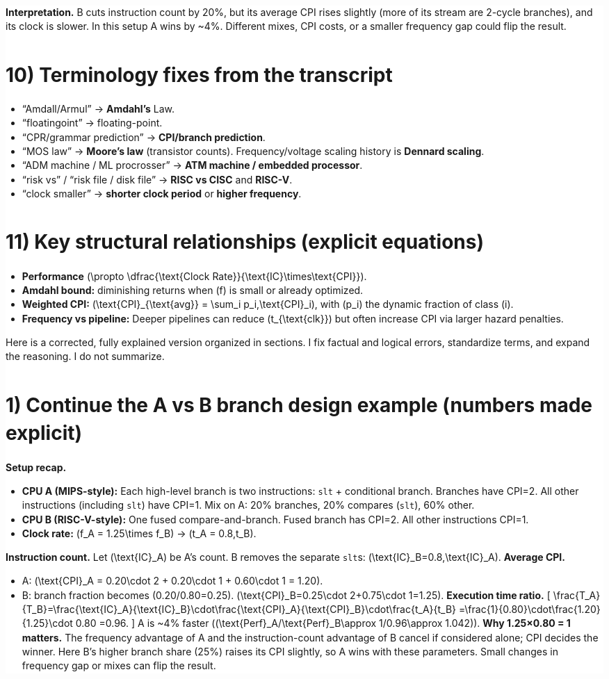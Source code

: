 **Interpretation.** B cuts instruction count by 20%, but its average CPI rises slightly (more of its stream are 2-cycle branches), and its clock is slower. In this setup A wins by ~4%. Different mixes, CPI costs, or a smaller frequency gap could flip the result.

# 10) Terminology fixes from the transcript

* “Amdall/Armul” → **Amdahl’s** Law.
* “floatingoint” → floating-point.
* “CPR/grammar prediction” → **CPI/branch prediction**.
* “MOS law” → **Moore’s law** (transistor counts). Frequency/voltage scaling history is **Dennard scaling**.
* “ADM machine / ML procrosser” → **ATM machine / embedded processor**.
* “risk vs” / “risk file / disk file” → **RISC vs CISC** and **RISC-V**.
* “clock smaller” → **shorter clock period** or **higher frequency**.

# 11) Key structural relationships (explicit equations)

* **Performance** (\propto \dfrac{\text{Clock Rate}}{\text{IC}\times\text{CPI}}).
* **Amdahl bound:** diminishing returns when (f) is small or already optimized.
* **Weighted CPI:** (\text{CPI}_{\text{avg}} = \sum_i p_i,\text{CPI}_i), with (p_i) the dynamic fraction of class (i).
* **Frequency vs pipeline:** Deeper pipelines can reduce (t_{\text{clk}}) but often increase CPI via larger hazard penalties.

Here is a corrected, fully explained version organized in sections. I fix factual and logical errors, standardize terms, and expand the reasoning. I do not summarize.

# 1) Continue the A vs B branch design example (numbers made explicit)

**Setup recap.**

* **CPU A (MIPS-style):** Each high-level branch is two instructions: `slt` + conditional branch. Branches have CPI=2. All other instructions (including `slt`) have CPI=1. Mix on A: 20% branches, 20% compares (`slt`), 60% other.
* **CPU B (RISC-V-style):** One fused compare-and-branch. Fused branch has CPI=2. All other instructions CPI=1.
* **Clock rate:** (f_A = 1.25\times f_B) → (t_A = 0.8,t_B).

**Instruction count.** Let (\text{IC}_A) be A’s count. B removes the separate `slt`s: (\text{IC}_B=0.8,\text{IC}_A).
**Average CPI.**

* A: (\text{CPI}_A = 0.20\cdot 2 + 0.20\cdot 1 + 0.60\cdot 1 = 1.20).
* B: branch fraction becomes (0.20/0.80=0.25). (\text{CPI}_B=0.25\cdot 2+0.75\cdot 1=1.25).
  **Execution time ratio.**
  [
  \frac{T_A}{T_B}=\frac{\text{IC}_A}{\text{IC}_B}\cdot\frac{\text{CPI}_A}{\text{CPI}_B}\cdot\frac{t_A}{t_B}
  =\frac{1}{0.80}\cdot\frac{1.20}{1.25}\cdot 0.80
  =0.96.
  ]
  A is ~4% faster ((\text{Perf}_A/\text{Perf}_B\approx 1/0.96\approx 1.042)).
  **Why 1.25×0.80 = 1 matters.** The frequency advantage of A and the instruction-count advantage of B cancel if considered alone; CPI decides the winner. Here B’s higher branch share (25%) raises its CPI slightly, so A wins with these parameters. Small changes in frequency gap or mixes can flip the result.
